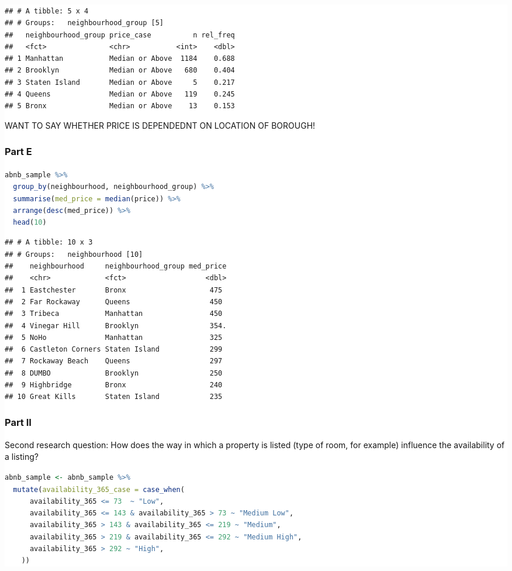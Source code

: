 ```
## # A tibble: 5 x 4
## # Groups:   neighbourhood_group [5]
##   neighbourhood_group price_case          n rel_freq
##   <fct>               <chr>           <int>    <dbl>
## 1 Manhattan           Median or Above  1184    0.688
## 2 Brooklyn            Median or Above   680    0.404
## 3 Staten Island       Median or Above     5    0.217
## 4 Queens              Median or Above   119    0.245
## 5 Bronx               Median or Above    13    0.153
```

WANT TO SAY WHETHER PRICE IS DEPENDEDNT ON LOCATION OF BOROUGH!

### Part E


```r
abnb_sample %>%
  group_by(neighbourhood, neighbourhood_group) %>%
  summarise(med_price = median(price)) %>%
  arrange(desc(med_price)) %>%
  head(10)
```

```
## # A tibble: 10 x 3
## # Groups:   neighbourhood [10]
##    neighbourhood     neighbourhood_group med_price
##    <chr>             <fct>                   <dbl>
##  1 Eastchester       Bronx                    475 
##  2 Far Rockaway      Queens                   450 
##  3 Tribeca           Manhattan                450 
##  4 Vinegar Hill      Brooklyn                 354.
##  5 NoHo              Manhattan                325 
##  6 Castleton Corners Staten Island            299 
##  7 Rockaway Beach    Queens                   297 
##  8 DUMBO             Brooklyn                 250 
##  9 Highbridge        Bronx                    240 
## 10 Great Kills       Staten Island            235
```


### Part II

Second research question: How does the way in which a property is listed (type of room, for example) influence the availability of a listing?


```r
abnb_sample <- abnb_sample %>%
  mutate(availability_365_case = case_when(
      availability_365 <= 73  ~ "Low",
      availability_365 <= 143 & availability_365 > 73 ~ "Medium Low",
      availability_365 > 143 & availability_365 <= 219 ~ "Medium",
      availability_365 > 219 & availability_365 <= 292 ~ "Medium High",
      availability_365 > 292 ~ "High", 
    ))
```
